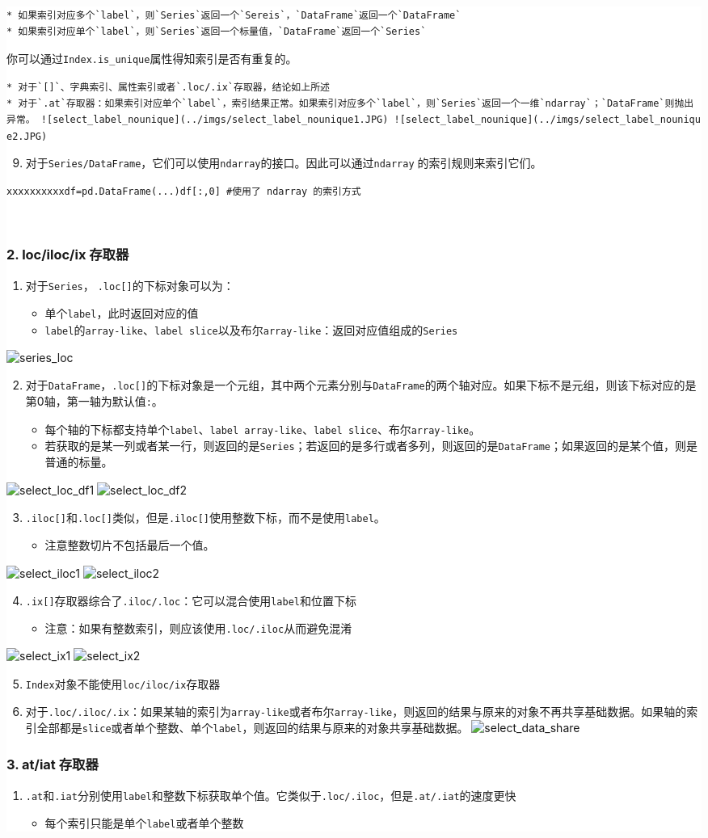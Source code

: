     * 如果索引对应多个`label`，则`Series`返回一个`Sereis`，`DataFrame`返回一个`DataFrame`
    * 如果索引对应单个`label`，则`Series`返回一个标量值，`DataFrame`返回一个`Series`

你可以通过`Index.is_unique`属性得知索引是否有重复的。

    * 对于`[]`、字典索引、属性索引或者`.loc/.ix`存取器，结论如上所述
    * 对于`.at`存取器：如果索引对应单个`label`，索引结果正常。如果索引对应多个`label`，则`Series`返回一个一维`ndarray`；`DataFrame`则抛出异常。 ![select_label_nounique](../imgs/select_label_nounique1.JPG) ![select_label_nounique](../imgs/select_label_nounique2.JPG)

9. 对于`Series/DataFrame`，它们可以使用`ndarray`的接口。因此可以通过`ndarray` 的索引规则来索引它们。

```
xxxxxxxxxxdf=pd.DataFrame(...)df[:,0] #使用了 ndarray 的索引方式
```

​


### 2. loc/iloc/ix 存取器

1. 对于`Series`， `.loc[]`的下标对象可以为：

    * 单个`label`，此时返回对应的值
    * `label`的`array-like`、`label slice`以及布尔`array-like`：返回对应值组成的`Series`

![series_loc](../imgs/select_loc_series.JPG)

2. 对于`DataFrame`，`.loc[]`的下标对象是一个元组，其中两个元素分别与`DataFrame`的两个轴对应。如果下标不是元组，则该下标对应的是第0轴，第一轴为默认值`:`。

    * 每个轴的下标都支持单个`label`、`label array-like`、`label slice`、布尔`array-like`。
    * 若获取的是某一列或者某一行，则返回的是`Series`；若返回的是多行或者多列，则返回的是`DataFrame`；如果返回的是某个值，则是普通的标量。

![select_loc_df1](../imgs/select_loc_df1.JPG) ![select_loc_df2](../imgs/select_loc_df2.JPG)

3. `.iloc[]`和`.loc[]`类似，但是`.iloc[]`使用整数下标，而不是使用`label`。

    * 注意整数切片不包括最后一个值。

![select_iloc1](../imgs/select_iloc1.JPG) ![select_iloc2](../imgs/select_iloc2.JPG)

4. `.ix[]`存取器综合了`.iloc/.loc`：它可以混合使用`label`和位置下标

    * 注意：如果有整数索引，则应该使用`.loc/.iloc`从而避免混淆

![select_ix1](../imgs/select_ix1.JPG) ![select_ix2](../imgs/select_ix2.JPG)

5. `Index`对象不能使用`loc/iloc/ix`存取器

6. 对于`.loc/.iloc/.ix`：如果某轴的索引为`array-like`或者布尔`array-like`，则返回的结果与原来的对象不再共享基础数据。如果轴的索引全部都是`slice`或者单个整数、单个`label`，则返回的结果与原来的对象共享基础数据。 ![select_data_share](../imgs/select_data_share.JPG)


### 3. at/iat 存取器

1. `.at`和`.iat`分别使用`label`和整数下标获取单个值。它类似于`.loc/.iloc`，但是`.at/.iat`的速度更快

    * 每个索引只能是单个`label`或者单个整数
